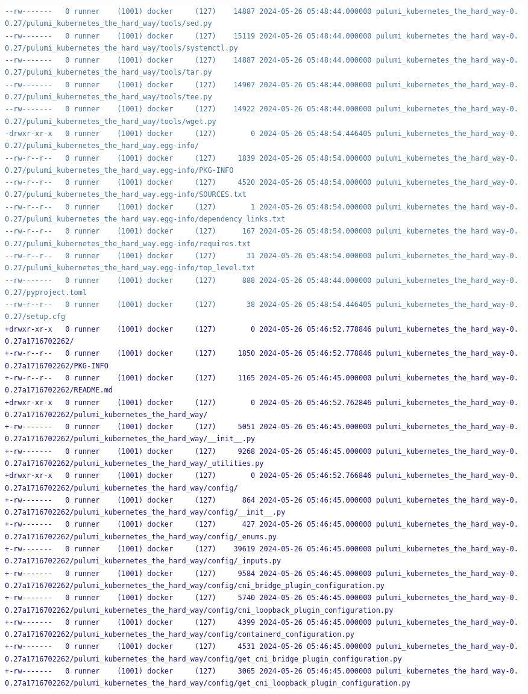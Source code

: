 ```diff
--rw-------   0 runner    (1001) docker     (127)    14887 2024-05-26 05:48:44.000000 pulumi_kubernetes_the_hard_way-0.0.27/pulumi_kubernetes_the_hard_way/tools/sed.py
--rw-------   0 runner    (1001) docker     (127)    15119 2024-05-26 05:48:44.000000 pulumi_kubernetes_the_hard_way-0.0.27/pulumi_kubernetes_the_hard_way/tools/systemctl.py
--rw-------   0 runner    (1001) docker     (127)    14887 2024-05-26 05:48:44.000000 pulumi_kubernetes_the_hard_way-0.0.27/pulumi_kubernetes_the_hard_way/tools/tar.py
--rw-------   0 runner    (1001) docker     (127)    14907 2024-05-26 05:48:44.000000 pulumi_kubernetes_the_hard_way-0.0.27/pulumi_kubernetes_the_hard_way/tools/tee.py
--rw-------   0 runner    (1001) docker     (127)    14922 2024-05-26 05:48:44.000000 pulumi_kubernetes_the_hard_way-0.0.27/pulumi_kubernetes_the_hard_way/tools/wget.py
-drwxr-xr-x   0 runner    (1001) docker     (127)        0 2024-05-26 05:48:54.446405 pulumi_kubernetes_the_hard_way-0.0.27/pulumi_kubernetes_the_hard_way.egg-info/
--rw-r--r--   0 runner    (1001) docker     (127)     1839 2024-05-26 05:48:54.000000 pulumi_kubernetes_the_hard_way-0.0.27/pulumi_kubernetes_the_hard_way.egg-info/PKG-INFO
--rw-r--r--   0 runner    (1001) docker     (127)     4520 2024-05-26 05:48:54.000000 pulumi_kubernetes_the_hard_way-0.0.27/pulumi_kubernetes_the_hard_way.egg-info/SOURCES.txt
--rw-r--r--   0 runner    (1001) docker     (127)        1 2024-05-26 05:48:54.000000 pulumi_kubernetes_the_hard_way-0.0.27/pulumi_kubernetes_the_hard_way.egg-info/dependency_links.txt
--rw-r--r--   0 runner    (1001) docker     (127)      167 2024-05-26 05:48:54.000000 pulumi_kubernetes_the_hard_way-0.0.27/pulumi_kubernetes_the_hard_way.egg-info/requires.txt
--rw-r--r--   0 runner    (1001) docker     (127)       31 2024-05-26 05:48:54.000000 pulumi_kubernetes_the_hard_way-0.0.27/pulumi_kubernetes_the_hard_way.egg-info/top_level.txt
--rw-------   0 runner    (1001) docker     (127)      888 2024-05-26 05:48:44.000000 pulumi_kubernetes_the_hard_way-0.0.27/pyproject.toml
--rw-r--r--   0 runner    (1001) docker     (127)       38 2024-05-26 05:48:54.446405 pulumi_kubernetes_the_hard_way-0.0.27/setup.cfg
+drwxr-xr-x   0 runner    (1001) docker     (127)        0 2024-05-26 05:46:52.778846 pulumi_kubernetes_the_hard_way-0.0.27a1716702262/
+-rw-r--r--   0 runner    (1001) docker     (127)     1850 2024-05-26 05:46:52.778846 pulumi_kubernetes_the_hard_way-0.0.27a1716702262/PKG-INFO
+-rw-r--r--   0 runner    (1001) docker     (127)     1165 2024-05-26 05:46:45.000000 pulumi_kubernetes_the_hard_way-0.0.27a1716702262/README.md
+drwxr-xr-x   0 runner    (1001) docker     (127)        0 2024-05-26 05:46:52.762846 pulumi_kubernetes_the_hard_way-0.0.27a1716702262/pulumi_kubernetes_the_hard_way/
+-rw-------   0 runner    (1001) docker     (127)     5051 2024-05-26 05:46:45.000000 pulumi_kubernetes_the_hard_way-0.0.27a1716702262/pulumi_kubernetes_the_hard_way/__init__.py
+-rw-------   0 runner    (1001) docker     (127)     9268 2024-05-26 05:46:45.000000 pulumi_kubernetes_the_hard_way-0.0.27a1716702262/pulumi_kubernetes_the_hard_way/_utilities.py
+drwxr-xr-x   0 runner    (1001) docker     (127)        0 2024-05-26 05:46:52.766846 pulumi_kubernetes_the_hard_way-0.0.27a1716702262/pulumi_kubernetes_the_hard_way/config/
+-rw-------   0 runner    (1001) docker     (127)      864 2024-05-26 05:46:45.000000 pulumi_kubernetes_the_hard_way-0.0.27a1716702262/pulumi_kubernetes_the_hard_way/config/__init__.py
+-rw-------   0 runner    (1001) docker     (127)      427 2024-05-26 05:46:45.000000 pulumi_kubernetes_the_hard_way-0.0.27a1716702262/pulumi_kubernetes_the_hard_way/config/_enums.py
+-rw-------   0 runner    (1001) docker     (127)    39619 2024-05-26 05:46:45.000000 pulumi_kubernetes_the_hard_way-0.0.27a1716702262/pulumi_kubernetes_the_hard_way/config/_inputs.py
+-rw-------   0 runner    (1001) docker     (127)     9584 2024-05-26 05:46:45.000000 pulumi_kubernetes_the_hard_way-0.0.27a1716702262/pulumi_kubernetes_the_hard_way/config/cni_bridge_plugin_configuration.py
+-rw-------   0 runner    (1001) docker     (127)     5740 2024-05-26 05:46:45.000000 pulumi_kubernetes_the_hard_way-0.0.27a1716702262/pulumi_kubernetes_the_hard_way/config/cni_loopback_plugin_configuration.py
+-rw-------   0 runner    (1001) docker     (127)     4399 2024-05-26 05:46:45.000000 pulumi_kubernetes_the_hard_way-0.0.27a1716702262/pulumi_kubernetes_the_hard_way/config/containerd_configuration.py
+-rw-------   0 runner    (1001) docker     (127)     4531 2024-05-26 05:46:45.000000 pulumi_kubernetes_the_hard_way-0.0.27a1716702262/pulumi_kubernetes_the_hard_way/config/get_cni_bridge_plugin_configuration.py
+-rw-------   0 runner    (1001) docker     (127)     3065 2024-05-26 05:46:45.000000 pulumi_kubernetes_the_hard_way-0.0.27a1716702262/pulumi_kubernetes_the_hard_way/config/get_cni_loopback_plugin_configuration.py
```